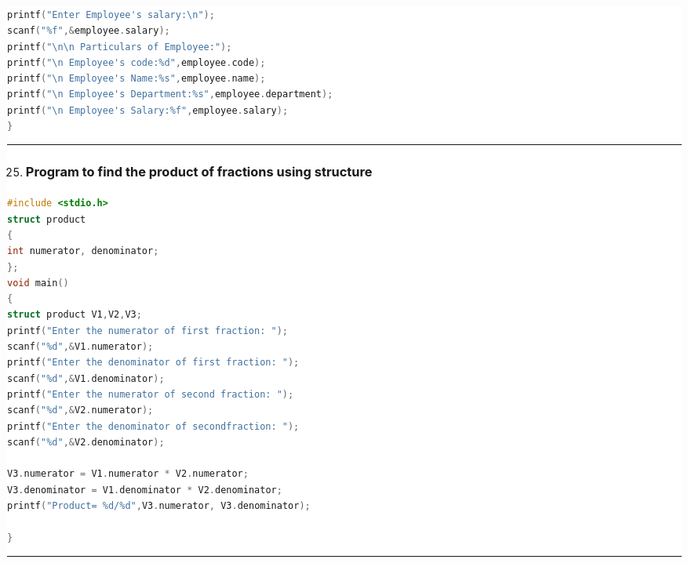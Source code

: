 ```C
printf("Enter Employee's salary:\n");   
scanf("%f",&employee.salary);   
printf("\n\n Particulars of Employee:");   
printf("\n Employee's code:%d",employee.code);   
printf("\n Employee's Name:%s",employee.name);    
printf("\n Employee's Department:%s",employee.department);   
printf("\n Employee's Salary:%f",employee.salary);    
}   
```
-------------

25. ### Program to find the product of fractions using structure
```C
#include <stdio.h>   
struct product   
{  
int numerator, denominator;  
};   
void main()   
{   
struct product V1,V2,V3;   
printf("Enter the numerator of first fraction: ");   
scanf("%d",&V1.numerator);   
printf("Enter the denominator of first fraction: ");    
scanf("%d",&V1.denominator);   
printf("Enter the numerator of second fraction: ");  
scanf("%d",&V2.numerator);   
printf("Enter the denominator of secondfraction: ");   
scanf("%d",&V2.denominator);    
    
V3.numerator = V1.numerator * V2.numerator;    
V3.denominator = V1.denominator * V2.denominator;   
printf("Product= %d/%d",V3.numerator, V3.denominator);   
   
}  
```
------------------

                                                                    
                                                                    




                                                                                                                                    



                                                                                                                                        
                                                                    
                                                                    
                                                                                    
                                                                                                                                        
                                                                    
                                                                    
                                                                                    
                                                                    



           



                                                                    
                                                                   

